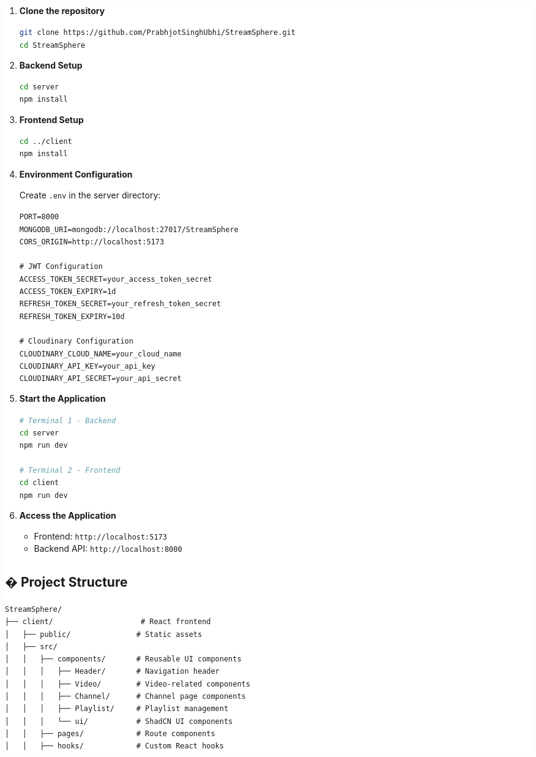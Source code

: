1. **Clone the repository**
   ```bash
   git clone https://github.com/PrabhjotSinghUbhi/StreamSphere.git
   cd StreamSphere
   ```

2. **Backend Setup**
   ```bash
   cd server
   npm install
   ```

3. **Frontend Setup**
   ```bash
   cd ../client
   npm install
   ```

4. **Environment Configuration**
   
   Create `.env` in the server directory:
   ```env
   PORT=8000
   MONGODB_URI=mongodb://localhost:27017/StreamSphere
   CORS_ORIGIN=http://localhost:5173
   
   # JWT Configuration
   ACCESS_TOKEN_SECRET=your_access_token_secret
   ACCESS_TOKEN_EXPIRY=1d
   REFRESH_TOKEN_SECRET=your_refresh_token_secret
   REFRESH_TOKEN_EXPIRY=10d
   
   # Cloudinary Configuration
   CLOUDINARY_CLOUD_NAME=your_cloud_name
   CLOUDINARY_API_KEY=your_api_key
   CLOUDINARY_API_SECRET=your_api_secret
   ```

5. **Start the Application**
   ```bash
   # Terminal 1 - Backend
   cd server
   npm run dev
   
   # Terminal 2 - Frontend
   cd client
   npm run dev
   ```

6. **Access the Application**
   - Frontend: `http://localhost:5173`
   - Backend API: `http://localhost:8000`

## � Project Structure

```
StreamSphere/
├── client/                    # React frontend
│   ├── public/               # Static assets
│   ├── src/
│   │   ├── components/       # Reusable UI components
│   │   │   ├── Header/       # Navigation header
│   │   │   ├── Video/        # Video-related components
│   │   │   ├── Channel/      # Channel page components
│   │   │   ├── Playlist/     # Playlist management
│   │   │   └── ui/           # ShadCN UI components
│   │   ├── pages/            # Route components
│   │   ├── hooks/            # Custom React hooks
```